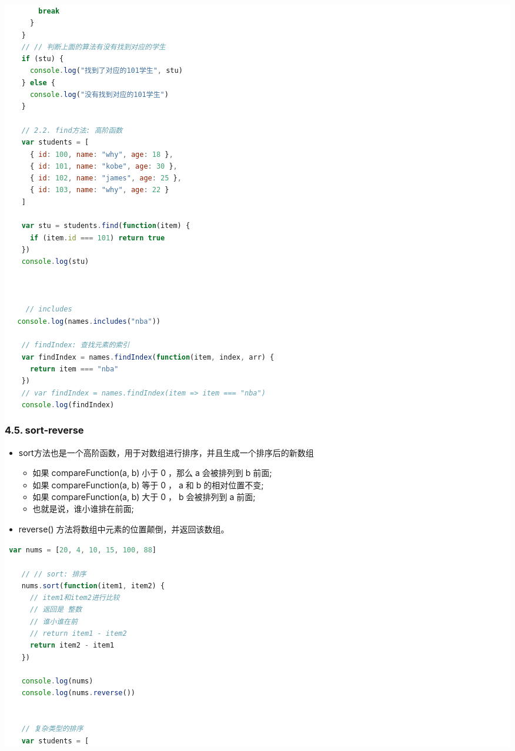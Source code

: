 ```js
        break
      }
    }
    // // 判断上面的算法有没有找到对应的学生
    if (stu) {
      console.log("找到了对应的101学生", stu)
    } else {
      console.log("没有找到对应的101学生")
    }

    // 2.2. find方法: 高阶函数
    var students = [
      { id: 100, name: "why", age: 18 },
      { id: 101, name: "kobe", age: 30 },
      { id: 102, name: "james", age: 25 },
      { id: 103, name: "why", age: 22 }
    ]
    
    var stu = students.find(function(item) {
      if (item.id === 101) return true
    })
    console.log(stu)



     // includes
   console.log(names.includes("nba"))

    // findIndex: 查找元素的索引
    var findIndex = names.findIndex(function(item, index, arr) {
      return item === "nba"
    })
    // var findIndex = names.findIndex(item => item === "nba")
    console.log(findIndex)
```

### 4.5. sort-reverse

* sort方法也是一个高阶函数，用于对数组进行排序，并且生成一个排序后的新数组
  * 如果 compareFunction(a, b) 小于 0 ，那么 a 会被排列到 b 前面;
  * 如果 compareFunction(a, b) 等于 0 ， a 和 b 的相对位置不变;
  * 如果 compareFunction(a, b) 大于 0 ， b 会被排列到 a 前面;
  * 也就是说，谁小谁排在前面;

* reverse() 方法将数组中元素的位置颠倒，并返回该数组。

```js
 var nums = [20, 4, 10, 15, 100, 88]

    // // sort: 排序
    nums.sort(function(item1, item2) {
      // item1和item2进行比较
      // 返回是 整数
      // 谁小谁在前
      // return item1 - item2
      return item2 - item1
    })

    console.log(nums)
    console.log(nums.reverse())


    // 复杂类型的排序
    var students = [
```